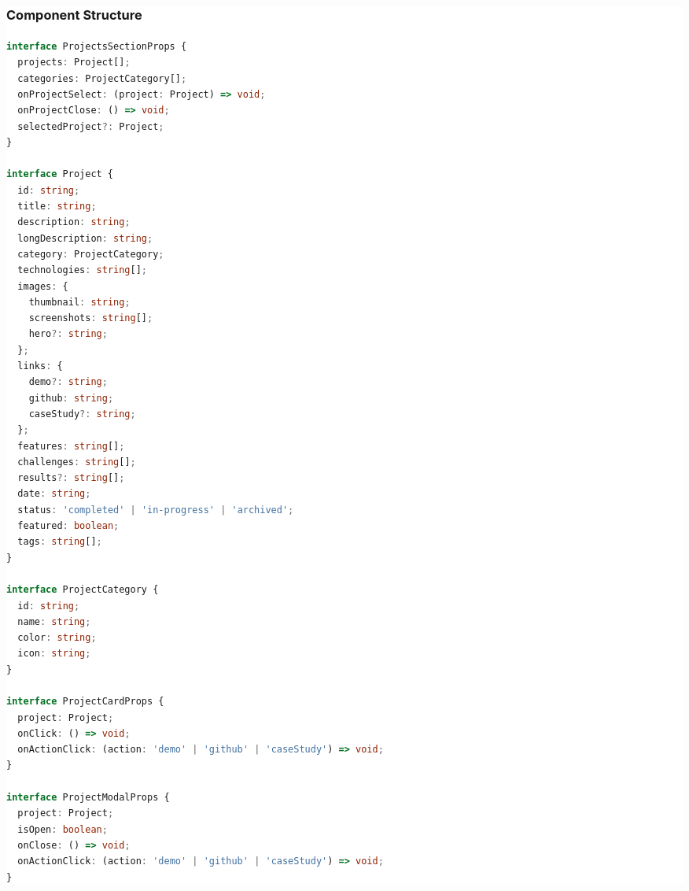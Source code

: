 ### Component Structure
```typescript
interface ProjectsSectionProps {
  projects: Project[];
  categories: ProjectCategory[];
  onProjectSelect: (project: Project) => void;
  onProjectClose: () => void;
  selectedProject?: Project;
}

interface Project {
  id: string;
  title: string;
  description: string;
  longDescription: string;
  category: ProjectCategory;
  technologies: string[];
  images: {
    thumbnail: string;
    screenshots: string[];
    hero?: string;
  };
  links: {
    demo?: string;
    github: string;
    caseStudy?: string;
  };
  features: string[];
  challenges: string[];
  results?: string[];
  date: string;
  status: 'completed' | 'in-progress' | 'archived';
  featured: boolean;
  tags: string[];
}

interface ProjectCategory {
  id: string;
  name: string;
  color: string;
  icon: string;
}

interface ProjectCardProps {
  project: Project;
  onClick: () => void;
  onActionClick: (action: 'demo' | 'github' | 'caseStudy') => void;
}

interface ProjectModalProps {
  project: Project;
  isOpen: boolean;
  onClose: () => void;
  onActionClick: (action: 'demo' | 'github' | 'caseStudy') => void;
}
```
